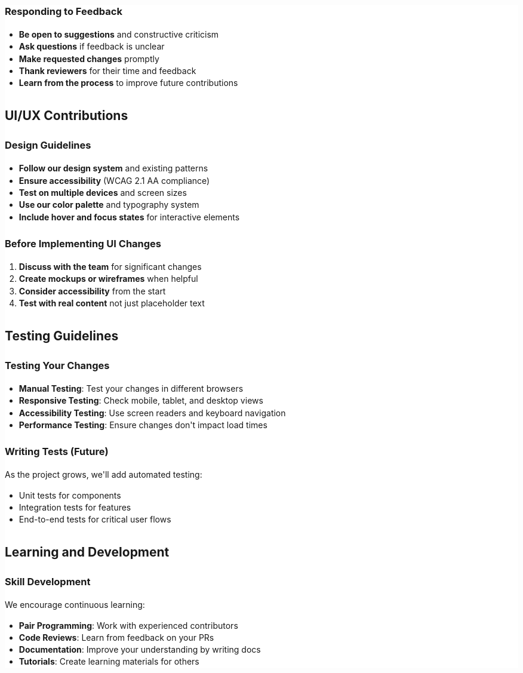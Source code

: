 ### Responding to Feedback

- **Be open to suggestions** and constructive criticism
- **Ask questions** if feedback is unclear
- **Make requested changes** promptly
- **Thank reviewers** for their time and feedback
- **Learn from the process** to improve future contributions

## UI/UX Contributions

### Design Guidelines

- **Follow our design system** and existing patterns
- **Ensure accessibility** (WCAG 2.1 AA compliance)
- **Test on multiple devices** and screen sizes
- **Use our color palette** and typography system
- **Include hover and focus states** for interactive elements

### Before Implementing UI Changes

1. **Discuss with the team** for significant changes
2. **Create mockups or wireframes** when helpful
3. **Consider accessibility** from the start
4. **Test with real content** not just placeholder text

## Testing Guidelines

### Testing Your Changes

- **Manual Testing**: Test your changes in different browsers
- **Responsive Testing**: Check mobile, tablet, and desktop views
- **Accessibility Testing**: Use screen readers and keyboard navigation
- **Performance Testing**: Ensure changes don't impact load times

### Writing Tests (Future)

As the project grows, we'll add automated testing:

- Unit tests for components
- Integration tests for features
- End-to-end tests for critical user flows

## Learning and Development

### Skill Development

We encourage continuous learning:

- **Pair Programming**: Work with experienced contributors
- **Code Reviews**: Learn from feedback on your PRs
- **Documentation**: Improve your understanding by writing docs
- **Tutorials**: Create learning materials for others

